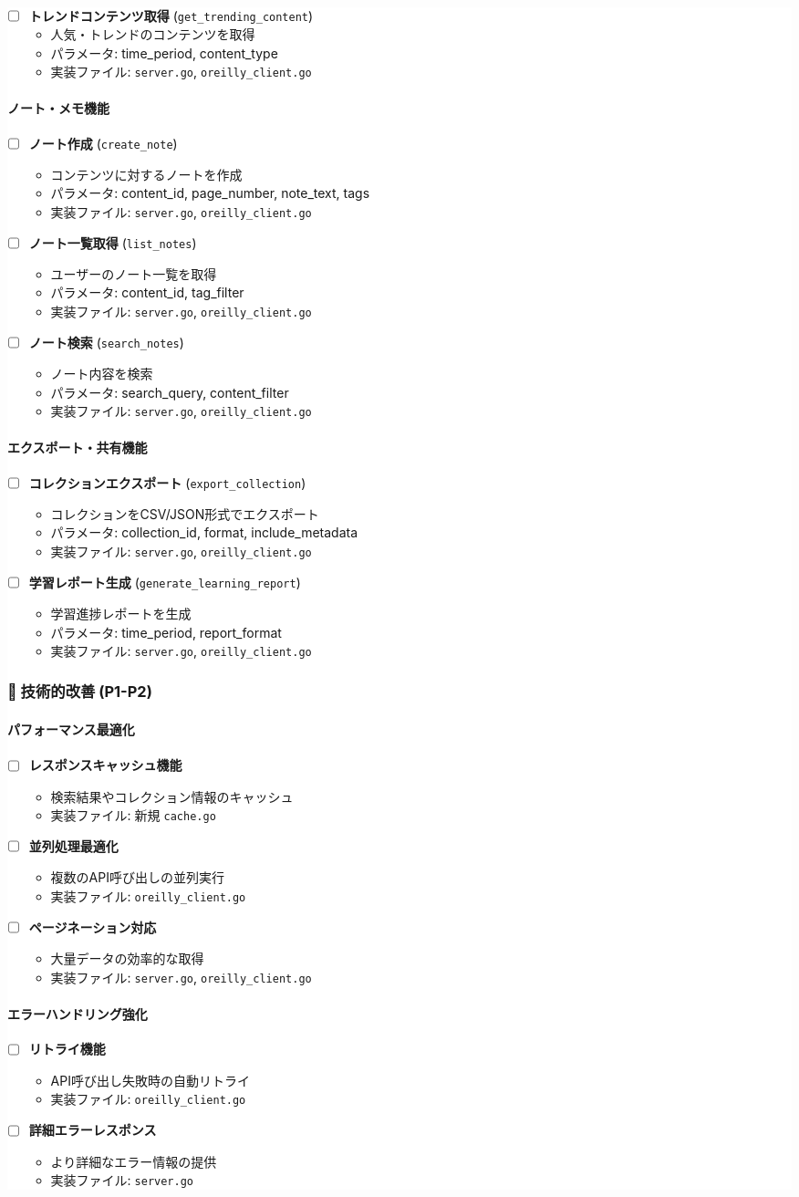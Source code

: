 - [ ] **トレンドコンテンツ取得** (`get_trending_content`)
  - 人気・トレンドのコンテンツを取得
  - パラメータ: time_period, content_type
  - 実装ファイル: `server.go`, `oreilly_client.go`

#### ノート・メモ機能
- [ ] **ノート作成** (`create_note`)
  - コンテンツに対するノートを作成
  - パラメータ: content_id, page_number, note_text, tags
  - 実装ファイル: `server.go`, `oreilly_client.go`

- [ ] **ノート一覧取得** (`list_notes`)
  - ユーザーのノート一覧を取得
  - パラメータ: content_id, tag_filter
  - 実装ファイル: `server.go`, `oreilly_client.go`

- [ ] **ノート検索** (`search_notes`)
  - ノート内容を検索
  - パラメータ: search_query, content_filter
  - 実装ファイル: `server.go`, `oreilly_client.go`

#### エクスポート・共有機能
- [ ] **コレクションエクスポート** (`export_collection`)
  - コレクションをCSV/JSON形式でエクスポート
  - パラメータ: collection_id, format, include_metadata
  - 実装ファイル: `server.go`, `oreilly_client.go`

- [ ] **学習レポート生成** (`generate_learning_report`)
  - 学習進捗レポートを生成
  - パラメータ: time_period, report_format
  - 実装ファイル: `server.go`, `oreilly_client.go`

### 🔧 技術的改善 (P1-P2)

#### パフォーマンス最適化
- [ ] **レスポンスキャッシュ機能**
  - 検索結果やコレクション情報のキャッシュ
  - 実装ファイル: 新規 `cache.go`

- [ ] **並列処理最適化**
  - 複数のAPI呼び出しの並列実行
  - 実装ファイル: `oreilly_client.go`

- [ ] **ページネーション対応**
  - 大量データの効率的な取得
  - 実装ファイル: `server.go`, `oreilly_client.go`

#### エラーハンドリング強化
- [ ] **リトライ機能**
  - API呼び出し失敗時の自動リトライ
  - 実装ファイル: `oreilly_client.go`

- [ ] **詳細エラーレスポンス**
  - より詳細なエラー情報の提供
  - 実装ファイル: `server.go`
